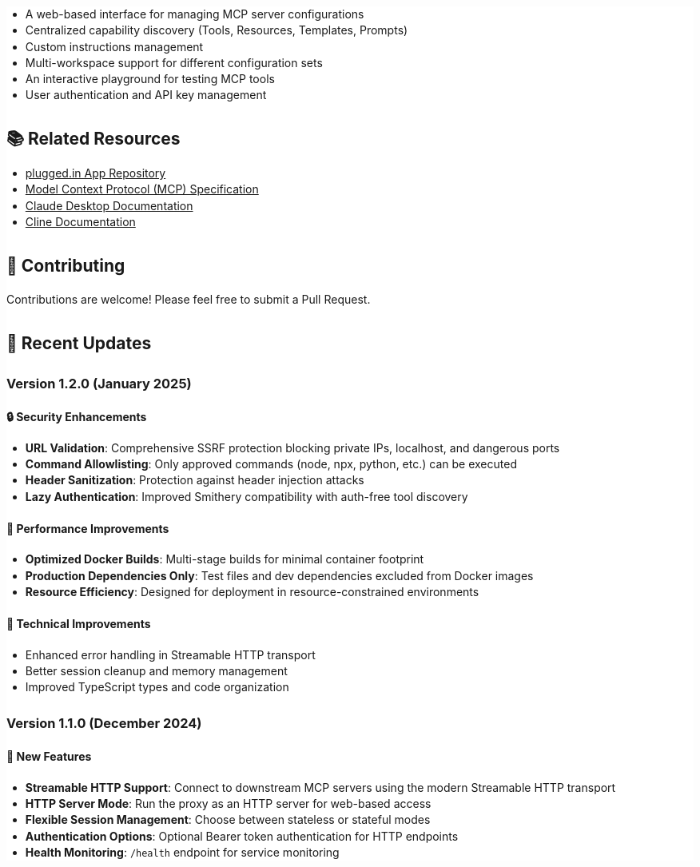 - A web-based interface for managing MCP server configurations
- Centralized capability discovery (Tools, Resources, Templates, Prompts)
- Custom instructions management
- Multi-workspace support for different configuration sets
- An interactive playground for testing MCP tools
- User authentication and API key management

## 📚 Related Resources

- [plugged.in App Repository](https://github.com/VeriTeknik/pluggedin-app)
- [Model Context Protocol (MCP) Specification](https://modelcontextprotocol.io/)
- [Claude Desktop Documentation](https://docs.anthropic.com/claude/docs/claude-desktop)
- [Cline Documentation](https://docs.cline.bot/)

## 🤝 Contributing

Contributions are welcome! Please feel free to submit a Pull Request.

## 📝 Recent Updates

### Version 1.2.0 (January 2025)

#### 🔒 Security Enhancements

- **URL Validation**: Comprehensive SSRF protection blocking private IPs, localhost, and dangerous ports
- **Command Allowlisting**: Only approved commands (node, npx, python, etc.) can be executed
- **Header Sanitization**: Protection against header injection attacks
- **Lazy Authentication**: Improved Smithery compatibility with auth-free tool discovery

#### 🚀 Performance Improvements

- **Optimized Docker Builds**: Multi-stage builds for minimal container footprint
- **Production Dependencies Only**: Test files and dev dependencies excluded from Docker images
- **Resource Efficiency**: Designed for deployment in resource-constrained environments

#### 🔧 Technical Improvements

- Enhanced error handling in Streamable HTTP transport
- Better session cleanup and memory management
- Improved TypeScript types and code organization

### Version 1.1.0 (December 2024)

#### 🚀 New Features

- **Streamable HTTP Support**: Connect to downstream MCP servers using the modern Streamable HTTP transport
- **HTTP Server Mode**: Run the proxy as an HTTP server for web-based access
- **Flexible Session Management**: Choose between stateless or stateful modes
- **Authentication Options**: Optional Bearer token authentication for HTTP endpoints
- **Health Monitoring**: `/health` endpoint for service monitoring

